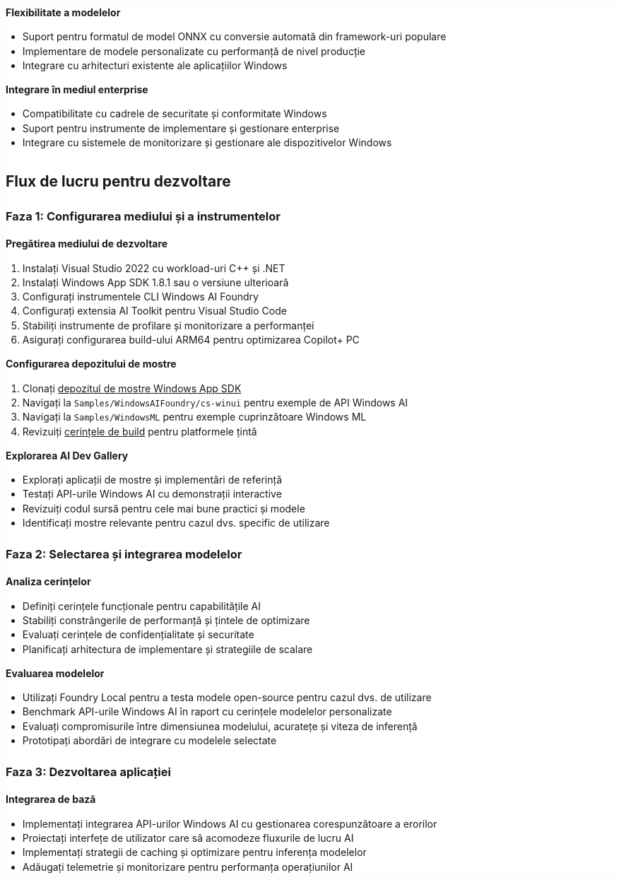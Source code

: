 **Flexibilitate a modelelor**  
- Suport pentru formatul de model ONNX cu conversie automată din framework-uri populare  
- Implementare de modele personalizate cu performanță de nivel producție  
- Integrare cu arhitecturi existente ale aplicațiilor Windows  

**Integrare în mediul enterprise**  
- Compatibilitate cu cadrele de securitate și conformitate Windows  
- Suport pentru instrumente de implementare și gestionare enterprise  
- Integrare cu sistemele de monitorizare și gestionare ale dispozitivelor Windows  

## Flux de lucru pentru dezvoltare  

### Faza 1: Configurarea mediului și a instrumentelor  

**Pregătirea mediului de dezvoltare**  
1. Instalați Visual Studio 2022 cu workload-uri C++ și .NET  
2. Instalați Windows App SDK 1.8.1 sau o versiune ulterioară  
3. Configurați instrumentele CLI Windows AI Foundry  
4. Configurați extensia AI Toolkit pentru Visual Studio Code  
5. Stabiliți instrumente de profilare și monitorizare a performanței  
6. Asigurați configurarea build-ului ARM64 pentru optimizarea Copilot+ PC  

**Configurarea depozitului de mostre**  
1. Clonați [depozitul de mostre Windows App SDK](https://github.com/microsoft/WindowsAppSDK-Samples)  
2. Navigați la `Samples/WindowsAIFoundry/cs-winui` pentru exemple de API Windows AI  
3. Navigați la `Samples/WindowsML` pentru exemple cuprinzătoare Windows ML  
4. Revizuiți [cerințele de build](https://learn.microsoft.com/windows/apps/windows-app-sdk/system-requirements) pentru platformele țintă  

**Explorarea AI Dev Gallery**  
- Explorați aplicații de mostre și implementări de referință  
- Testați API-urile Windows AI cu demonstrații interactive  
- Revizuiți codul sursă pentru cele mai bune practici și modele  
- Identificați mostre relevante pentru cazul dvs. specific de utilizare  

### Faza 2: Selectarea și integrarea modelelor  

**Analiza cerințelor**  
- Definiți cerințele funcționale pentru capabilitățile AI  
- Stabiliți constrângerile de performanță și țintele de optimizare  
- Evaluați cerințele de confidențialitate și securitate  
- Planificați arhitectura de implementare și strategiile de scalare  

**Evaluarea modelelor**  
- Utilizați Foundry Local pentru a testa modele open-source pentru cazul dvs. de utilizare  
- Benchmark API-urile Windows AI în raport cu cerințele modelelor personalizate  
- Evaluați compromisurile între dimensiunea modelului, acuratețe și viteza de inferență  
- Prototipați abordări de integrare cu modelele selectate  

### Faza 3: Dezvoltarea aplicației  

**Integrarea de bază**  
- Implementați integrarea API-urilor Windows AI cu gestionarea corespunzătoare a erorilor  
- Proiectați interfețe de utilizator care să acomodeze fluxurile de lucru AI  
- Implementați strategii de caching și optimizare pentru inferența modelelor  
- Adăugați telemetrie și monitorizare pentru performanța operațiunilor AI  
